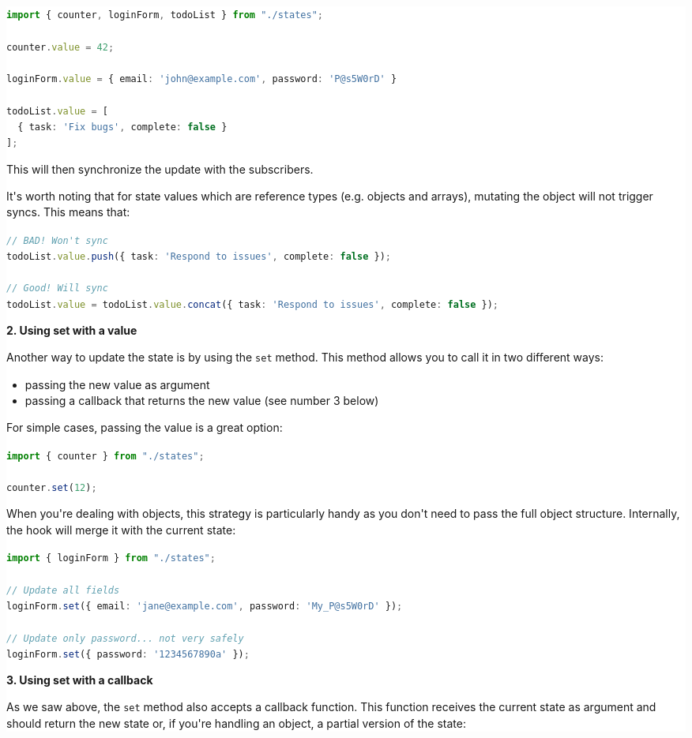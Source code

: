 ```typescript
import { counter, loginForm, todoList } from "./states";

counter.value = 42;

loginForm.value = { email: 'john@example.com', password: 'P@s5W0rD' }

todoList.value = [
  { task: 'Fix bugs', complete: false }
];
```

This will then synchronize the update with the subscribers.

It's worth noting that for state values which are reference types (e.g. objects and arrays), mutating the object will not trigger syncs. This means that:

```typescript
// BAD! Won't sync
todoList.value.push({ task: 'Respond to issues', complete: false });

// Good! Will sync
todoList.value = todoList.value.concat({ task: 'Respond to issues', complete: false });
```

**2. Using set with a value**

Another way to update the state is by using the `set` method. This method allows you to call it in two different ways:

- passing the new value as argument
- passing a callback that returns the new value (see number 3 below)

For simple cases, passing the value is a great option:

```typescript
import { counter } from "./states";

counter.set(12);
```

When you're dealing with objects, this strategy is particularly handy as you don't need to pass the full object structure. Internally, the hook will merge it with the current state:

```typescript
import { loginForm } from "./states";

// Update all fields
loginForm.set({ email: 'jane@example.com', password: 'My_P@s5W0rD' });

// Update only password... not very safely
loginForm.set({ password: '1234567890a' });
```

**3. Using set with a callback**

As we saw above, the `set` method also accepts a callback function. This function receives the current state as argument and should return the new state or, if you're handling an object, a partial version of the state:
